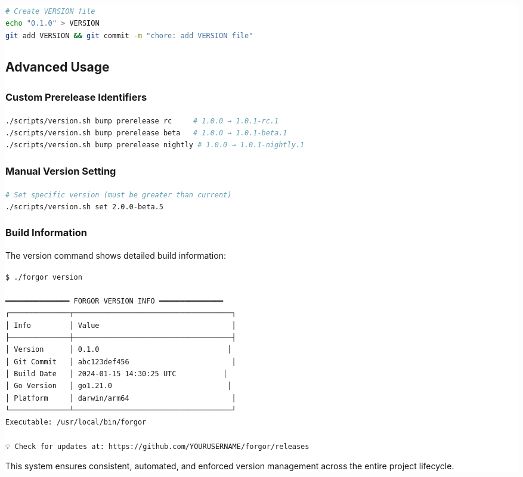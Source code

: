 ```bash
# Create VERSION file
echo "0.1.0" > VERSION
git add VERSION && git commit -m "chore: add VERSION file"
```

## Advanced Usage

### Custom Prerelease Identifiers

```bash
./scripts/version.sh bump prerelease rc     # 1.0.0 → 1.0.1-rc.1
./scripts/version.sh bump prerelease beta   # 1.0.0 → 1.0.1-beta.1
./scripts/version.sh bump prerelease nightly # 1.0.0 → 1.0.1-nightly.1
```

### Manual Version Setting

```bash
# Set specific version (must be greater than current)
./scripts/version.sh set 2.0.0-beta.5
```

### Build Information

The version command shows detailed build information:

```bash
$ ./forgor version

═══════════════ FORGOR VERSION INFO ═══════════════
┌──────────────┬─────────────────────────────────────┐
│ Info         │ Value                               │
├──────────────┼─────────────────────────────────────┤
│ Version      │ 0.1.0                              │
│ Git Commit   │ abc123def456                        │
│ Build Date   │ 2024-01-15 14:30:25 UTC           │
│ Go Version   │ go1.21.0                           │
│ Platform     │ darwin/arm64                        │
└──────────────┴─────────────────────────────────────┘
Executable: /usr/local/bin/forgor

💡 Check for updates at: https://github.com/YOURUSERNAME/forgor/releases
```

This system ensures consistent, automated, and enforced version management across the entire project lifecycle.
